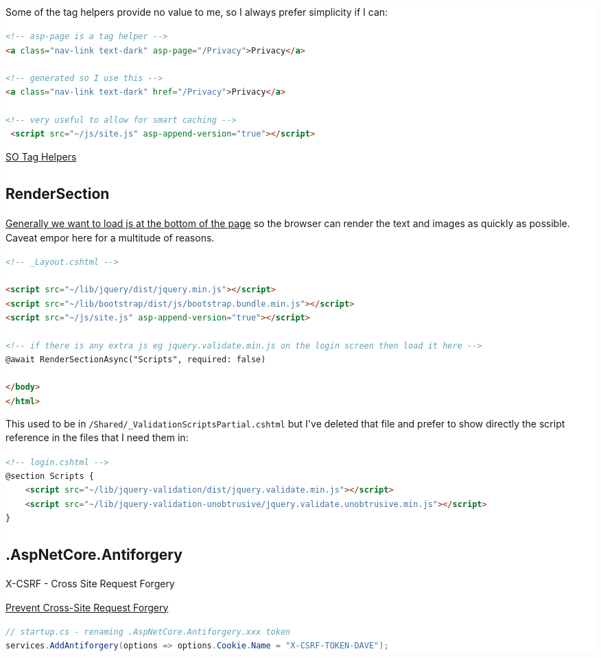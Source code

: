 Some of the tag helpers provide no value to me, so I always prefer simplicity if I can:

```html
<!-- asp-page is a tag helper -->
<a class="nav-link text-dark" asp-page="/Privacy">Privacy</a>

<!-- generated so I use this -->
<a class="nav-link text-dark" href="/Privacy">Privacy</a>

<!-- very useful to allow for smart caching -->
 <script src="~/js/site.js" asp-append-version="true"></script>
```

[SO Tag Helpers](https://stackoverflow.com/tags/tag-helpers/info)

## RenderSection

[Generally we want to load js at the bottom of the page](https://stackoverflow.com/questions/2105327/should-jquery-code-go-in-header-or-footer) so the browser can render the text and images as quickly as possible. Caveat empor here for a multitude of reasons.

```html
<!-- _Layout.cshtml -->

<script src="~/lib/jquery/dist/jquery.min.js"></script>
<script src="~/lib/bootstrap/dist/js/bootstrap.bundle.min.js"></script>
<script src="~/js/site.js" asp-append-version="true"></script>

<!-- if there is any extra js eg jquery.validate.min.js on the login screen then load it here -->
@await RenderSectionAsync("Scripts", required: false)

</body>
</html>
```

This used to be in `/Shared/_ValidationScriptsPartial.cshtml` but I've deleted that file and prefer to show directly the script reference in the files that I need them in:

```html
<!-- login.cshtml -->
@section Scripts {
    <script src="~/lib/jquery-validation/dist/jquery.validate.min.js"></script>
    <script src="~/lib/jquery-validation-unobtrusive/jquery.validate.unobtrusive.min.js"></script>
}
```
## .AspNetCore.Antiforgery

X-CSRF - Cross Site Request Forgery

[Prevent Cross-Site Request Forgery](https://docs.microsoft.com/en-us/aspnet/core/security/anti-request-forgery?view=aspnetcore-3.1)

```cs
// startup.cs - renaming .AspNetCore.Antiforgery.xxx token
services.AddAntiforgery(options => options.Cookie.Name = "X-CSRF-TOKEN-DAVE");
```
